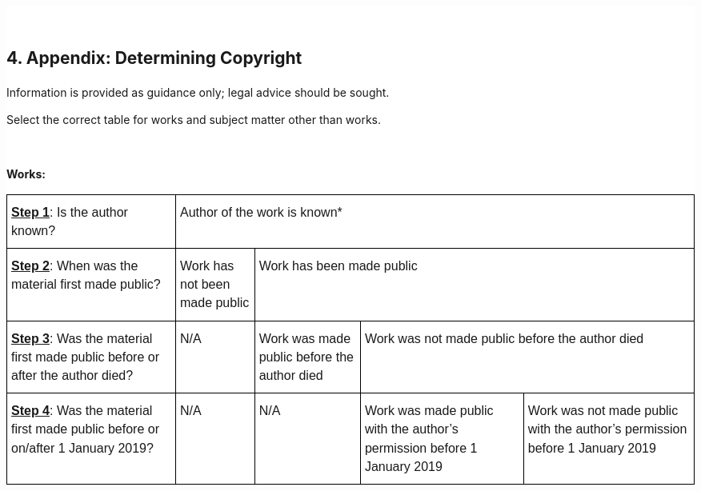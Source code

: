 <br>

## 4. Appendix: Determining Copyright

Information is provided as guidance only; legal advice should be sought.

Select the correct table for works and subject matter other than works.

<br>

**Works:**

<style type="text/css">
.tg  {border-collapse:collapse;border-spacing:0;}
.tg td{border-color:black;border-style:solid;border-width:1px;font-family:Arial, sans-serif;font-size:16px;
  overflow:hidden;padding:10px 5px;word-break:normal;}
.tg th{border-color:black;border-style:solid;border-width:1px;font-family:Arial, sans-serif;font-size:16px;
  font-weight:normal;overflow:hidden;padding:10px 5px;word-break:normal;}
.tg .tg-0lax{text-align:left;vertical-align:top}
</style>
<table class="tg" >
<thead>
  <tr>
    <th class="tg-0lax"><span style="font-weight:700;font-style:normal;text-decoration:underline">Step 1</span><span style="font-weight:400;font-style:normal;text-decoration:none">: Is the author known?</span></th>
    <th class="tg-0lax" colspan="4"><span style="font-weight:400;font-style:normal;text-decoration:none">Author of the work is known*</span></th>
  </tr>
</thead>
<tbody>
  <tr>
    <td class="tg-0lax"><span style="font-weight:700;font-style:normal;text-decoration:underline">Step 2</span><span style="font-weight:400;font-style:normal;text-decoration:none">: When was the material first made public?</span></td>
    <td class="tg-0lax"><span style="font-weight:400;font-style:normal;text-decoration:none">Work has not been made public</span></td>
    <td class="tg-0lax" colspan="3"><span style="font-weight:400;font-style:normal;text-decoration:none">Work has been made public</span></td>
  </tr>
  <tr>
    <td class="tg-0lax"><span style="font-weight:700;font-style:normal;text-decoration:underline">Step 3</span><span style="font-weight:400;font-style:normal;text-decoration:none">: Was the material first made public before or after the author died?</span></td>
    <td class="tg-0lax"><span style="font-weight:400;font-style:normal;text-decoration:none">N/A</span></td>
    <td class="tg-0lax"><span style="font-weight:400;font-style:normal;text-decoration:none">Work was made public before the author died</span></td>
    <td class="tg-0lax" colspan="2"><span style="font-weight:400;font-style:normal;text-decoration:none">Work was not made public before the author died</span></td>
  </tr>
  <tr>
    <td class="tg-0lax"><span style="font-weight:700;font-style:normal;text-decoration:underline">Step 4</span><span style="font-weight:400;font-style:normal;text-decoration:none">: Was the material first made public before or on/after 1 January 2019?</span></td>
    <td class="tg-0lax"><span style="font-weight:400;font-style:normal;text-decoration:none">N/A</span></td>
    <td class="tg-0lax"><span style="font-weight:400;font-style:normal;text-decoration:none">N/A</span></td>
    <td class="tg-0lax">Work was made public with the author’s permission before 1 January 2019</td>
    <td class="tg-0lax"><span style="font-weight:400;font-style:normal;text-decoration:none">Work was not made public with the author’s permission before 1 January 2019</span></td>
  </tr>